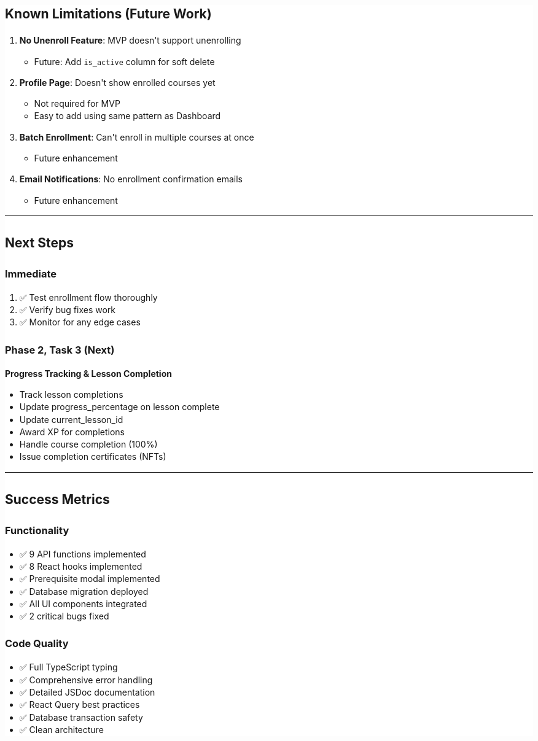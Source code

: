 ## Known Limitations (Future Work)

1. **No Unenroll Feature**: MVP doesn't support unenrolling
   - Future: Add `is_active` column for soft delete

2. **Profile Page**: Doesn't show enrolled courses yet
   - Not required for MVP
   - Easy to add using same pattern as Dashboard

3. **Batch Enrollment**: Can't enroll in multiple courses at once
   - Future enhancement

4. **Email Notifications**: No enrollment confirmation emails
   - Future enhancement

---

## Next Steps

### Immediate
1. ✅ Test enrollment flow thoroughly
2. ✅ Verify bug fixes work
3. ✅ Monitor for any edge cases

### Phase 2, Task 3 (Next)
**Progress Tracking & Lesson Completion**
- Track lesson completions
- Update progress_percentage on lesson complete
- Update current_lesson_id
- Award XP for completions
- Handle course completion (100%)
- Issue completion certificates (NFTs)

---

## Success Metrics

### Functionality
- ✅ 9 API functions implemented
- ✅ 8 React hooks implemented
- ✅ Prerequisite modal implemented
- ✅ Database migration deployed
- ✅ All UI components integrated
- ✅ 2 critical bugs fixed

### Code Quality
- ✅ Full TypeScript typing
- ✅ Comprehensive error handling
- ✅ Detailed JSDoc documentation
- ✅ React Query best practices
- ✅ Database transaction safety
- ✅ Clean architecture

